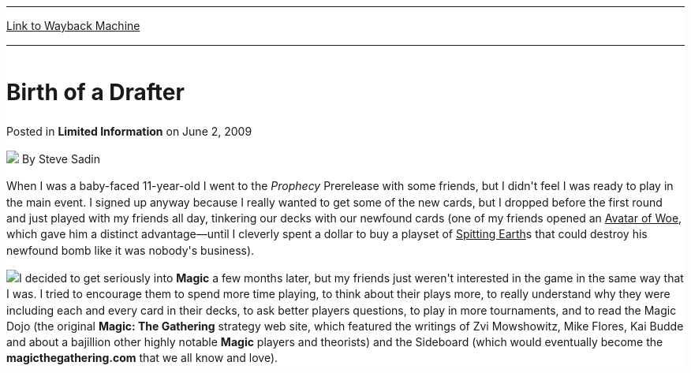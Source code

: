 
---
[Link to Wayback Machine](https://web.archive.org/web/20220627104217/https://magic.wizards.com/en/articles/archive/limited-information/birth-drafter-2009-06-02)

[_metadata_:author]:- "Steve Sadin"
[_metadata_:description]:- "When I was a baby-faced 11-year-old I went to the Prophecy Prerelease with some friends, but I didn't feel I was ready to play in the main event. I signed up anyway because I really wanted to get some of the new cards, but I dropped before the first round and just played with my friends all day, tinkering our decks with our newfound cards (one of my friends opened an Avatar of"
[_metadata_:generator]:- "Drupal 7 (http://drupal.org)"
[_metadata_:node]:- "651516"
[_metadata_:publish_date]:- "2009-06-02"
[_metadata_:source]:- "div-main-content"
[_metadata_:title]:- "Birth of a Drafter"
[_metadata_:wayback_capture_timestamp]:- "2022-06-27 10:42:17"
[_metadata_:wayback_raw_url]:- "https://web.archive.org/web/20220627104217id_/https://magic.wizards.com/en/articles/archive/limited-information/birth-drafter-2009-06-02"
[_metadata_:wayback_url]:- "https://magic.wizards.com/en/articles/archive/limited-information/birth-drafter-2009-06-02"
---


Birth of a Drafter
==================



 Posted in **Limited Information**
 on June 2, 2009 






![](https://media.magic.wizards.com/styles/auth_small/public/images/person/authorpic_SteveSadin.jpg)
By Steve Sadin












When I was a baby-faced 11-year-old I went to the *Prophecy* Prerelease with some friends, but I didn't feel I was ready to play in the main event. I signed up anyway because I really wanted to get some of the new cards, but I dropped before the first round and just played with my friends all day, tinkering our decks with our newfound cards (one of my friends opened an [Avatar of Woe](https://gatherer.wizards.com/Pages/Card/Details.aspx?name=Avatar+of+Woe), which gave him a distinct advantage—until I cleverly spent a dollar to buy a playset of [Spitting Earth](https://gatherer.wizards.com/Pages/Card/Details.aspx?name=Spitting+Earth)s that could destroy his newfound bomb like it was nobody's business).


![](https://media.magic.wizards.com/image_legacy_migration/mtg/images/daily/li/li41_spittingAvatar.jpg)I decided to get seriously into **Magic** a few months later, but my friends just weren't interested in the game in the same way that I was. I tried to encourage them to spend more time playing, to think about their plays more, to really understand why they were including each and every card in their decks, to ask better players questions, to play in more tournaments, and to read the Magic Dojo (the original **Magic: The Gathering** strategy web site, which featured the writings of Zvi Mowshowitz, Mike Flores, Kai Budde and about a bajillion other highly notable **Magic** players and theorists) and the Sideboard (which would eventually become the **magicthegathering.com** that we all know and love).
